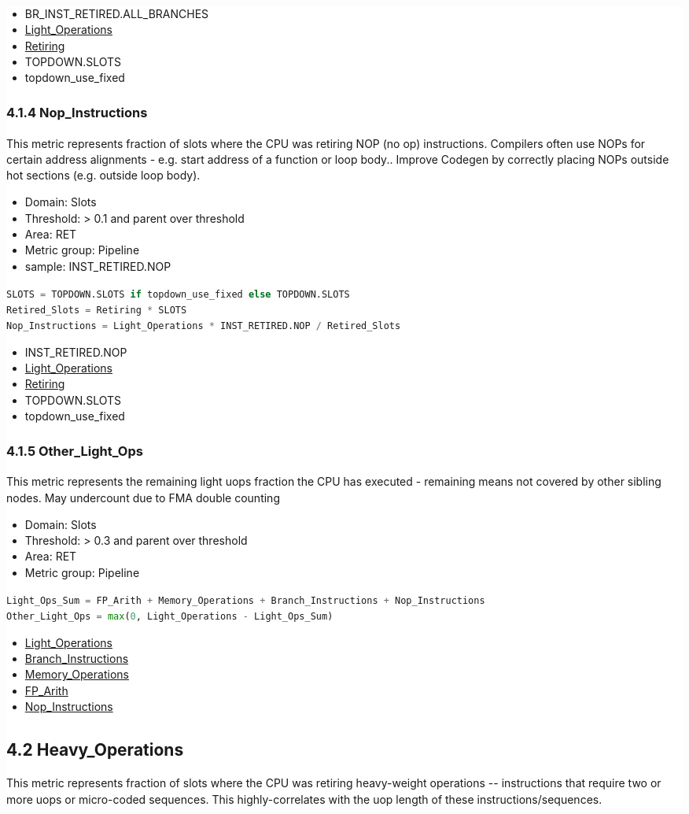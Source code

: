 - BR_INST_RETIRED.ALL_BRANCHES
- [Light_Operations](#light_operations)
- [Retiring](#retiring)
- TOPDOWN.SLOTS
- topdown_use_fixed

### 4.1.4 <a id="nop_instructions">Nop_Instructions</a>

This metric represents fraction of slots where the CPU was retiring NOP (no op) instructions. Compilers often use NOPs for certain address alignments - e.g. start address of a function or loop body.. Improve Codegen by correctly placing NOPs outside hot sections (e.g. outside loop body).

- Domain: Slots
- Threshold:  > 0.1 and parent over threshold
- Area: RET
- Metric group: Pipeline
- sample: INST_RETIRED.NOP

```python
SLOTS = TOPDOWN.SLOTS if topdown_use_fixed else TOPDOWN.SLOTS
Retired_Slots = Retiring * SLOTS
Nop_Instructions = Light_Operations * INST_RETIRED.NOP / Retired_Slots
```

- INST_RETIRED.NOP
- [Light_Operations](#light_operations)
- [Retiring](#retiring)
- TOPDOWN.SLOTS
- topdown_use_fixed

### 4.1.5 <a id="other_light_ops">Other_Light_Ops</a>

This metric represents the remaining light uops fraction the CPU has executed - remaining means not covered by other sibling nodes. May undercount due to FMA double counting

- Domain: Slots
- Threshold:  > 0.3 and parent over threshold
- Area: RET
- Metric group: Pipeline

```python
Light_Ops_Sum = FP_Arith + Memory_Operations + Branch_Instructions + Nop_Instructions
Other_Light_Ops = max(0, Light_Operations - Light_Ops_Sum)
```

- [Light_Operations](#light_operations)
- [Branch_Instructions](#branch_instructions)
- [Memory_Operations](#memory_operations)
- [FP_Arith](#fp_arith)
- [Nop_Instructions](#nop_instructions)

## 4.2 <a id="heavy_operations">Heavy_Operations</a>

This metric represents fraction of slots where the CPU was retiring heavy-weight operations -- instructions that require two or more uops or micro-coded sequences. This highly-correlates with the uop length of these instructions/sequences.
